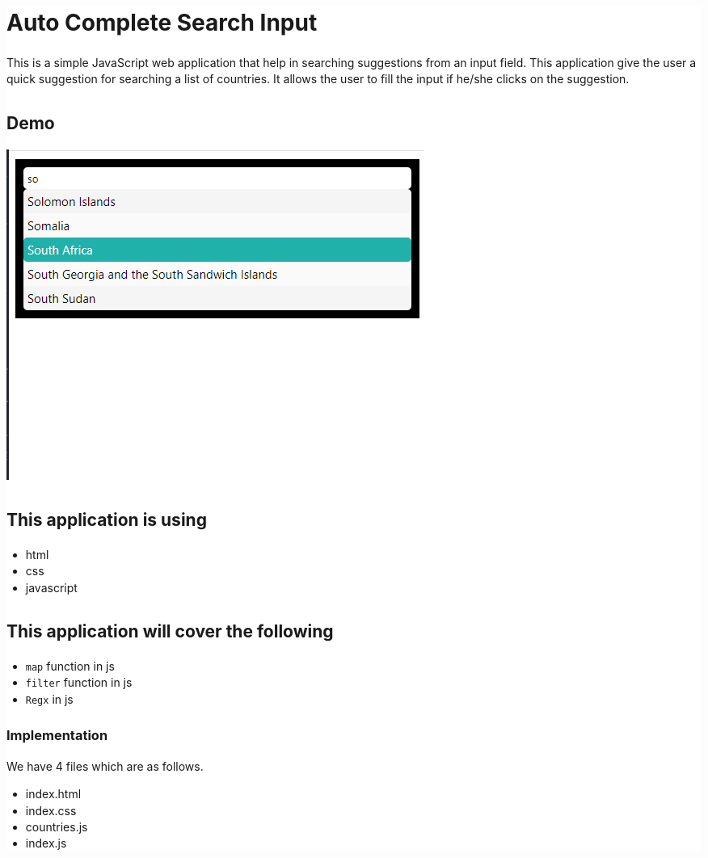 # Auto Complete Search Input

This is a simple JavaScript web application that help in searching suggestions from an input field. This application give the user a quick suggestion for searching a list of countries. It allows the user to fill the input if he/she clicks on the suggestion.

## Demo

![alt-text](https://github.com/CrispenGari/auto-complet-js/blob/main/bandicam%202021-02-19%2004-31-15-333.jpg)

## This application is using

- html
- css
- javascript

## This application will cover the following

- `map` function in js
- `filter` function in js
- `Regx` in js

### Implementation

We have 4 files which are as follows.

- index.html
- index.css
- countries.js
- index.js
